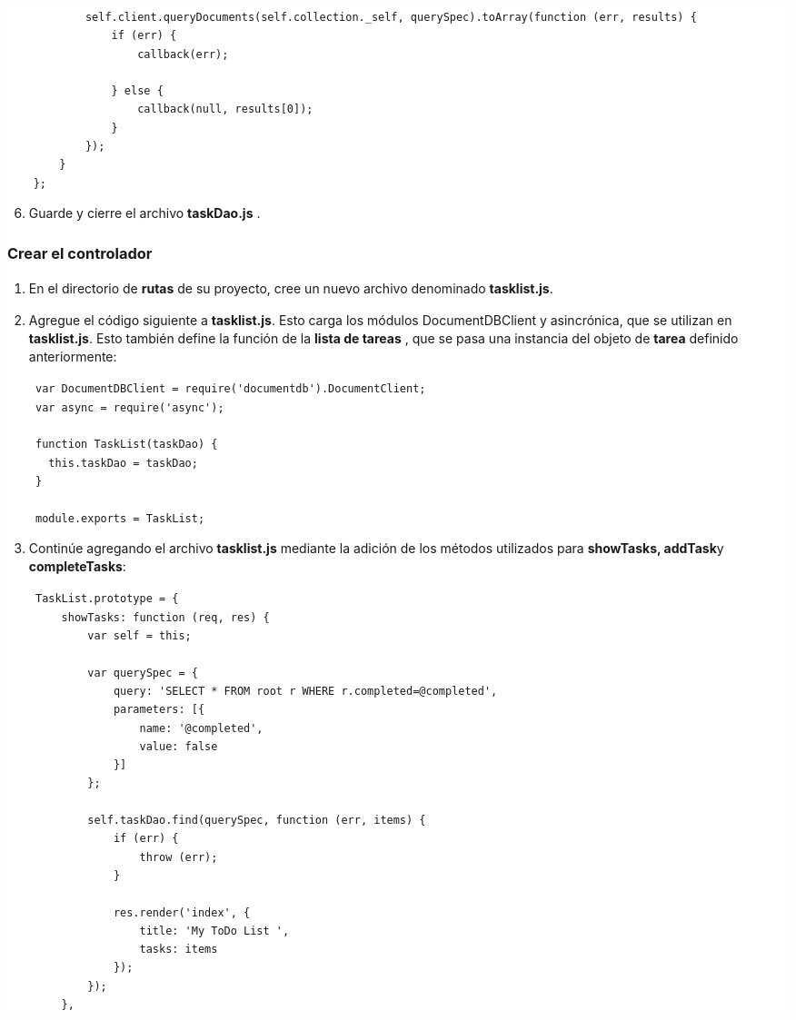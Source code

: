                 self.client.queryDocuments(self.collection._self, querySpec).toArray(function (err, results) {
                    if (err) {
                        callback(err);
        
                    } else {
                        callback(null, results[0]);
                    }
                });
            }
        };

6. Guarde y cierre el archivo **taskDao.js** . 

### <a name="create-the-controller"></a>Crear el controlador

1. En el directorio de **rutas** de su proyecto, cree un nuevo archivo denominado **tasklist.js**. 
2. Agregue el código siguiente a **tasklist.js**. Esto carga los módulos DocumentDBClient y asincrónica, que se utilizan en **tasklist.js**. Esto también define la función de la **lista de tareas** , que se pasa una instancia del objeto de **tarea** definido anteriormente:

        var DocumentDBClient = require('documentdb').DocumentClient;
        var async = require('async');
        
        function TaskList(taskDao) {
          this.taskDao = taskDao;
        }
        
        module.exports = TaskList;

3. Continúe agregando el archivo **tasklist.js** mediante la adición de los métodos utilizados para **showTasks, addTask**y **completeTasks**:
        
        TaskList.prototype = {
            showTasks: function (req, res) {
                var self = this;
        
                var querySpec = {
                    query: 'SELECT * FROM root r WHERE r.completed=@completed',
                    parameters: [{
                        name: '@completed',
                        value: false
                    }]
                };
        
                self.taskDao.find(querySpec, function (err, items) {
                    if (err) {
                        throw (err);
                    }
        
                    res.render('index', {
                        title: 'My ToDo List ',
                        tasks: items
                    });
                });
            },
        

[Node.js]: http://nodejs.org/
[GIT]: http://git-scm.com/
[Github]: https://github.com/Azure-Samples/documentdb-node-todo-app
